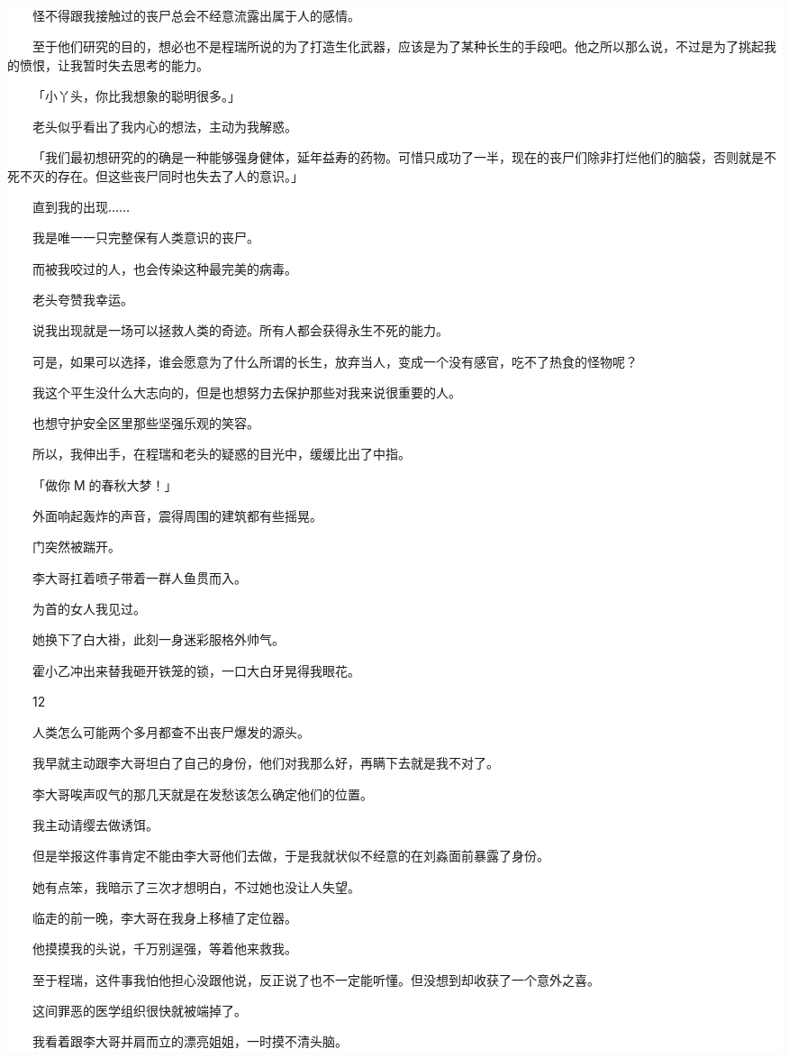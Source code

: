 &emsp;&emsp;怪不得跟我接触过的丧尸总会不经意流露出属于人的感情。  
  
&emsp;&emsp;至于他们研究的目的，想必也不是程瑞所说的为了打造生化武器，应该是为了某种长生的手段吧。他之所以那么说，不过是为了挑起我的愤恨，让我暂时失去思考的能力。  
  
&emsp;&emsp;「小丫头，你比我想象的聪明很多。」  
  
&emsp;&emsp;老头似乎看出了我内心的想法，主动为我解惑。  
  
&emsp;&emsp;「我们最初想研究的的确是一种能够强身健体，延年益寿的药物。可惜只成功了一半，现在的丧尸们除非打烂他们的脑袋，否则就是不死不灭的存在。但这些丧尸同时也失去了人的意识。」  
  
&emsp;&emsp;直到我的出现……  
  
&emsp;&emsp;我是唯一一只完整保有人类意识的丧尸。  
  
&emsp;&emsp;而被我咬过的人，也会传染这种最完美的病毒。  
  
&emsp;&emsp;老头夸赞我幸运。  
  
&emsp;&emsp;说我出现就是一场可以拯救人类的奇迹。所有人都会获得永生不死的能力。  
  
&emsp;&emsp;可是，如果可以选择，谁会愿意为了什么所谓的长生，放弃当人，变成一个没有感官，吃不了热食的怪物呢？  
  
&emsp;&emsp;我这个平生没什么大志向的，但是也想努力去保护那些对我来说很重要的人。  
  
&emsp;&emsp;也想守护安全区里那些坚强乐观的笑容。  
  
&emsp;&emsp;所以，我伸出手，在程瑞和老头的疑惑的目光中，缓缓比出了中指。  
  
&emsp;&emsp;「做你 M 的春秋大梦！」  
  
&emsp;&emsp;外面响起轰炸的声音，震得周围的建筑都有些摇晃。  
  
&emsp;&emsp;门突然被踹开。  
  
&emsp;&emsp;李大哥扛着喷子带着一群人鱼贯而入。  
  
&emsp;&emsp;为首的女人我见过。  
  
&emsp;&emsp;她换下了白大褂，此刻一身迷彩服格外帅气。  
  
&emsp;&emsp;霍小乙冲出来替我砸开铁笼的锁，一口大白牙晃得我眼花。  
  
&emsp;&emsp;12  
  
&emsp;&emsp;人类怎么可能两个多月都查不出丧尸爆发的源头。  
  
&emsp;&emsp;我早就主动跟李大哥坦白了自己的身份，他们对我那么好，再瞒下去就是我不对了。  
  
&emsp;&emsp;李大哥唉声叹气的那几天就是在发愁该怎么确定他们的位置。  
  
&emsp;&emsp;我主动请缨去做诱饵。  
  
&emsp;&emsp;但是举报这件事肯定不能由李大哥他们去做，于是我就状似不经意的在刘淼面前暴露了身份。  
  
&emsp;&emsp;她有点笨，我暗示了三次才想明白，不过她也没让人失望。  
  
&emsp;&emsp;临走的前一晚，李大哥在我身上移植了定位器。  
  
&emsp;&emsp;他摸摸我的头说，千万别逞强，等着他来救我。  
  
&emsp;&emsp;至于程瑞，这件事我怕他担心没跟他说，反正说了也不一定能听懂。但没想到却收获了一个意外之喜。  
  
&emsp;&emsp;这间罪恶的医学组织很快就被端掉了。  
  
&emsp;&emsp;我看着跟李大哥并肩而立的漂亮姐姐，一时摸不清头脑。  
  